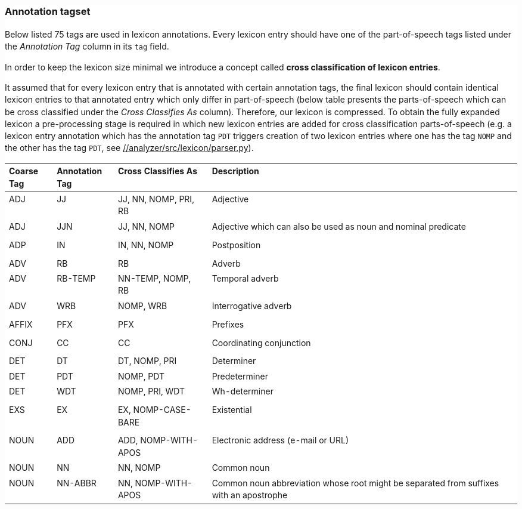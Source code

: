 ### Annotation tagset

Below listed 75 tags are used in lexicon annotations. Every lexicon entry should
have one of the part-of-speech tags listed under the *Annotation Tag* column in
its `tag` field.

In order to keep the lexicon size minimal we introduce a concept called **cross
classification of lexicon entries**.

It assumed that for every lexicon entry that is annotated with certain
annotation tags, the final lexicon should contain identical lexicon entries to
that annotated entry which only differ in part-of-speech (below table presents
the parts-of-speech which can be cross classified under the
*Cross Classifies As* column). Therefore, our lexicon is compressed. To obtain
the fully expanded lexicon a pre-processing stage is required in which new
lexicon entries are added for cross classification parts-of-speech (e.g. a
lexicon entry annotation which has the annotation tag `PDT` triggers creation of
two lexicon entries where one has the tag `NOMP` and the other has the tag
`PDT`, see [//analyzer/src/lexicon/parser.py][7]).

| Coarse Tag | Annotation Tag   | Cross Classifies As    | Description                                                                                                                                  |
|:---------- |:---------------- |:---------------------- |:-------------------------------------------------------------------------------------------------------------------------------------------- |
| ADJ        | JJ               | JJ, NN, NOMP, PRI, RB  | Adjective                                                                                                                                    |
| ADJ        | JJN              | JJ, NN, NOMP           | Adjective which can also be used as noun and nominal predicate                                                                               |
|            |                  |                        |                                                                                                                                              |
| ADP        | IN               | IN, NN, NOMP           | Postposition                                                                                                                                 |
|            |                  |                        |                                                                                                                                              |
| ADV        | RB               | RB                     | Adverb                                                                                                                                       |
| ADV        | RB-TEMP          | NN-TEMP, NOMP, RB      | Temporal adverb                                                                                                                              |
| ADV        | WRB              | NOMP, WRB              | Interrogative adverb                                                                                                                         |
|            |                  |                        |                                                                                                                                              |
| AFFIX      | PFX              | PFX                    | Prefixes                                                                                                                                     |
|            |                  |                        |                                                                                                                                              |
| CONJ       | CC               | CC                     | Coordinating conjunction                                                                                                                     |
|            |                  |                        |                                                                                                                                              |
| DET        | DT               | DT, NOMP, PRI          | Determiner                                                                                                                                   |
| DET        | PDT              | NOMP, PDT              | Predeterminer                                                                                                                                |
| DET        | WDT              | NOMP, PRI, WDT         | Wh-determiner                                                                                                                                |
|            |                  |                        |                                                                                                                                              |
| EXS        | EX               | EX, NOMP-CASE-BARE     | Existential                                                                                                                                  |
|            |                  |                        |                                                                                                                                              |
| NOUN       | ADD              | ADD, NOMP-WITH-APOS    | Electronic address (e-mail or URL)                                                                                                           |
| NOUN       | NN               | NN, NOMP               | Common noun                                                                                                                                  |
| NOUN       | NN-ABBR          | NN, NOMP-WITH-APOS     | Common noun abbreviation whose root might be separated from suffixes with an apostrophe                                                      |

[1]: #annotating-part-of-speech
[2]: #annotating-root-form
[3]: #annotating-morphophonemic-irregularities
[4]: #annotating-features
[5]: #annotating-compound-roots
[6]: https://s3.amazonaws.com/academia.edu.documents/35587556/morphspecs-fixed.pdf?AWSAccessKeyId=AKIAIWOWYYGZ2Y53UL3A&Expires=1537291706&Signature=AjFntxShQrQiaXdp%2B3%2ByneCbJxg%3D&response-content-disposition=inline%3B%20filename%3DAn_Outline_of_Turkish_Morphology.pdf
[7]: ./parser.py